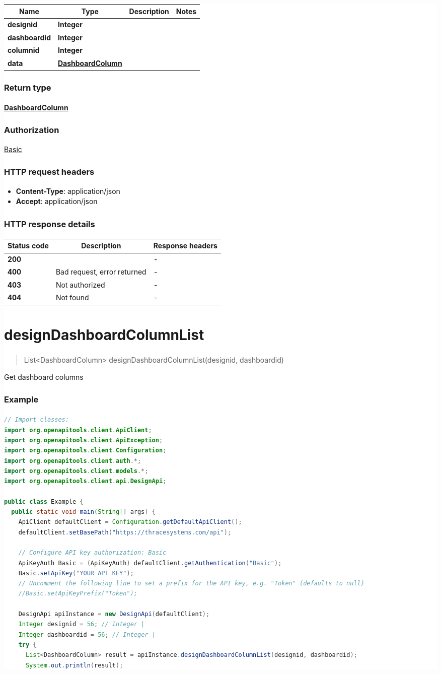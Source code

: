 Name | Type | Description  | Notes
------------- | ------------- | ------------- | -------------
 **designid** | **Integer**|  |
 **dashboardid** | **Integer**|  |
 **columnid** | **Integer**|  |
 **data** | [**DashboardColumn**](DashboardColumn.md)|  |

### Return type

[**DashboardColumn**](DashboardColumn.md)

### Authorization

[Basic](../README.md#Basic)

### HTTP request headers

 - **Content-Type**: application/json
 - **Accept**: application/json

### HTTP response details
| Status code | Description | Response headers |
|-------------|-------------|------------------|
**200** |  |  -  |
**400** | Bad request, error returned |  -  |
**403** | Not authorized |  -  |
**404** | Not found |  -  |

<a name="designDashboardColumnList"></a>
# **designDashboardColumnList**
> List&lt;DashboardColumn&gt; designDashboardColumnList(designid, dashboardid)



Get dashboard columns

### Example
```java
// Import classes:
import org.openapitools.client.ApiClient;
import org.openapitools.client.ApiException;
import org.openapitools.client.Configuration;
import org.openapitools.client.auth.*;
import org.openapitools.client.models.*;
import org.openapitools.client.api.DesignApi;

public class Example {
  public static void main(String[] args) {
    ApiClient defaultClient = Configuration.getDefaultApiClient();
    defaultClient.setBasePath("https://thracesystems.com/api");
    
    // Configure API key authorization: Basic
    ApiKeyAuth Basic = (ApiKeyAuth) defaultClient.getAuthentication("Basic");
    Basic.setApiKey("YOUR API KEY");
    // Uncomment the following line to set a prefix for the API key, e.g. "Token" (defaults to null)
    //Basic.setApiKeyPrefix("Token");

    DesignApi apiInstance = new DesignApi(defaultClient);
    Integer designid = 56; // Integer | 
    Integer dashboardid = 56; // Integer | 
    try {
      List<DashboardColumn> result = apiInstance.designDashboardColumnList(designid, dashboardid);
      System.out.println(result);
```
